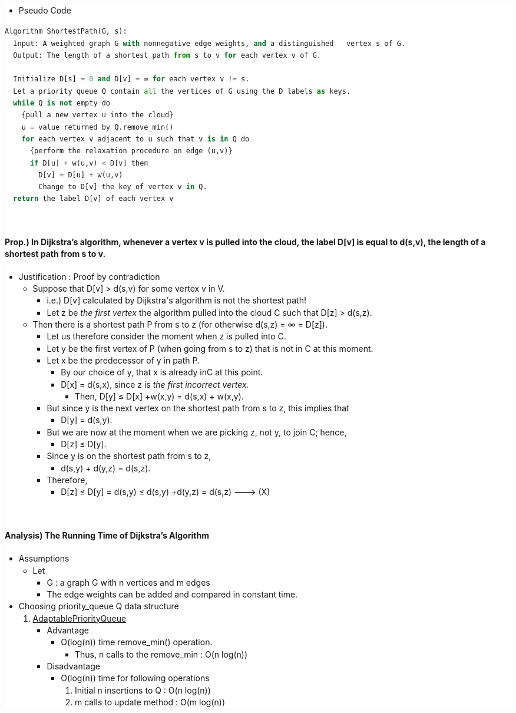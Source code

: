 * Pseudo Code
```python
Algorithm ShortestPath(G, s):
  Input: A weighted graph G with nonnegative edge weights, and a distinguished   vertex s of G.
  Output: The length of a shortest path from s to v for each vertex v of G.
  
  Initialize D[s] = 0 and D[v] = ∞ for each vertex v != s.
  Let a priority queue Q contain all the vertices of G using the D labels as keys.
  while Q is not empty do
    {pull a new vertex u into the cloud}
    u = value returned by Q.remove_min()
    for each vertex v adjacent to u such that v is in Q do
      {perform the relaxation procedure on edge (u,v)}
      if D[u] + w(u,v) < D[v] then
        D[v] = D[u] + w(u,v)
        Change to D[v] the key of vertex v in Q.
  return the label D[v] of each vertex v
```

<br>

#### Prop.) In Dijkstra’s algorithm, whenever a vertex v is pulled into the cloud, the label D[v] is equal to d(s,v), the length of a shortest path from s to v.
* Justification : Proof by contradiction
  * Suppose that D[v] > d(s,v) for some vertex v in V.
    * i.e.) D[v] calculated by Dijkstra's algorithm is not the shortest path!
    * Let z be _the first vertex_ the algorithm pulled into the cloud C such that D[z] > d(s,z).
  * Then there is a shortest path P from s to z (for otherwise d(s,z) = ∞ = D[z]).
    * Let us therefore consider the moment when z is pulled into C.
    * Let y be the first vertex of P (when going from s to z) that is not in C at this moment.
    * Let x be the predecessor of y in path P.
      * By our choice of y, that x is already inC at this point.
      * D[x] = d(s,x), since z is _the first incorrect vertex._
        * Then, D[y] ≤ D[x] +w(x,y) = d(s,x) + w(x,y).
    * But since y is the next vertex on the shortest path from s to z, this implies that
      * D[y] = d(s,y).
    * But we are now at the moment when we are picking z, not y, to join C; hence,
      * D[z] ≤ D[y].
    * Since y is on the shortest path from s to z,
      * d(s,y) + d(y,z) = d(s,z).
    * Therefore,
      * D[z] ≤ D[y] = d(s,y) ≤ d(s,y) +d(y,z) = d(s,z) ---> (X)


<br>

#### Analysis) The Running Time of Dijkstra’s Algorithm
* Assumptions
  * Let 
    * G : a graph G with n vertices and m edges
    * The edge weights can be added and compared in constant time.
* Choosing priority_queue Q data structure
  1. [AdaptablePriorityQueue](https://github.com/JoonHyeok-hozy-Kim/datastructure_and_algorithm_in_python/blob/main/DataStructures/priority_queues.py#L191)
     * Advantage
       * O(log(n)) time remove_min() operation.
         * Thus, n calls to the remove_min : O(n log(n))
     * Disadvantage
       * O(log(n)) time for following operations
         1. Initial n insertions to Q : O(n log(n))
         2. m calls to update method : O(m log(n))
